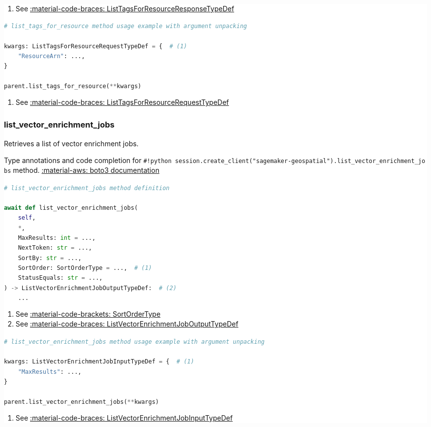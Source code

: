1. See [:material-code-braces: ListTagsForResourceResponseTypeDef](./type_defs.md#listtagsforresourceresponsetypedef) 


```python
# list_tags_for_resource method usage example with argument unpacking

kwargs: ListTagsForResourceRequestTypeDef = {  # (1)
    "ResourceArn": ...,
}

parent.list_tags_for_resource(**kwargs)
```

1. See [:material-code-braces: ListTagsForResourceRequestTypeDef](./type_defs.md#listtagsforresourcerequesttypedef) 

### list\_vector\_enrichment\_jobs

Retrieves a list of vector enrichment jobs.

Type annotations and code completion for `#!python session.create_client("sagemaker-geospatial").list_vector_enrichment_jobs` method.
[:material-aws: boto3 documentation](https://boto3.amazonaws.com/v1/documentation/api/latest/reference/services/sagemaker-geospatial/client/list_vector_enrichment_jobs.html)

```python
# list_vector_enrichment_jobs method definition

await def list_vector_enrichment_jobs(
    self,
    *,
    MaxResults: int = ...,
    NextToken: str = ...,
    SortBy: str = ...,
    SortOrder: SortOrderType = ...,  # (1)
    StatusEquals: str = ...,
) -> ListVectorEnrichmentJobOutputTypeDef:  # (2)
    ...
```

1. See [:material-code-brackets: SortOrderType](./literals.md#sortordertype) 
2. See [:material-code-braces: ListVectorEnrichmentJobOutputTypeDef](./type_defs.md#listvectorenrichmentjoboutputtypedef) 


```python
# list_vector_enrichment_jobs method usage example with argument unpacking

kwargs: ListVectorEnrichmentJobInputTypeDef = {  # (1)
    "MaxResults": ...,
}

parent.list_vector_enrichment_jobs(**kwargs)
```

1. See [:material-code-braces: ListVectorEnrichmentJobInputTypeDef](./type_defs.md#listvectorenrichmentjobinputtypedef) 
